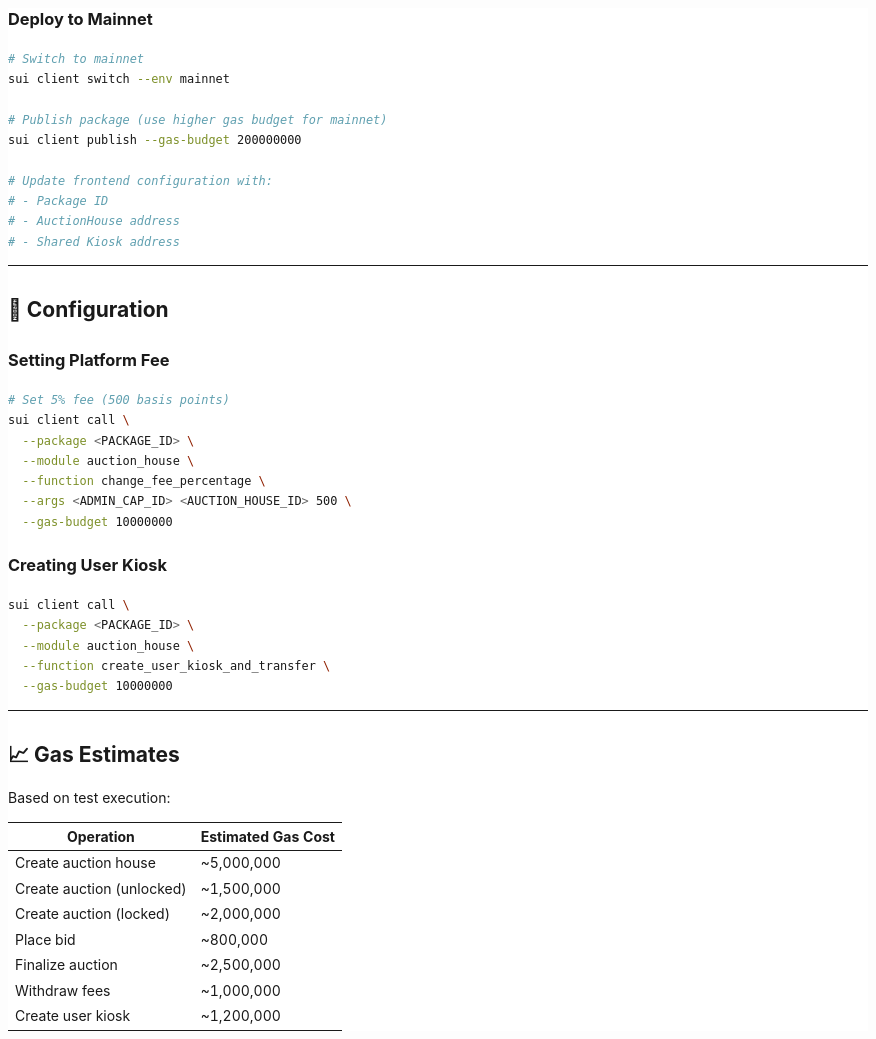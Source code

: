 ### Deploy to Mainnet
```bash
# Switch to mainnet
sui client switch --env mainnet

# Publish package (use higher gas budget for mainnet)
sui client publish --gas-budget 200000000

# Update frontend configuration with:
# - Package ID
# - AuctionHouse address
# - Shared Kiosk address
```

---

## 🔧 Configuration

### Setting Platform Fee
```bash
# Set 5% fee (500 basis points)
sui client call \
  --package <PACKAGE_ID> \
  --module auction_house \
  --function change_fee_percentage \
  --args <ADMIN_CAP_ID> <AUCTION_HOUSE_ID> 500 \
  --gas-budget 10000000
```

### Creating User Kiosk
```bash
sui client call \
  --package <PACKAGE_ID> \
  --module auction_house \
  --function create_user_kiosk_and_transfer \
  --gas-budget 10000000
```

---

## 📈 Gas Estimates

Based on test execution:

| Operation | Estimated Gas Cost |
|-----------|-------------------|
| Create auction house | ~5,000,000 |
| Create auction (unlocked) | ~1,500,000 |
| Create auction (locked) | ~2,000,000 |
| Place bid | ~800,000 |
| Finalize auction | ~2,500,000 |
| Withdraw fees | ~1,000,000 |
| Create user kiosk | ~1,200,000 |
